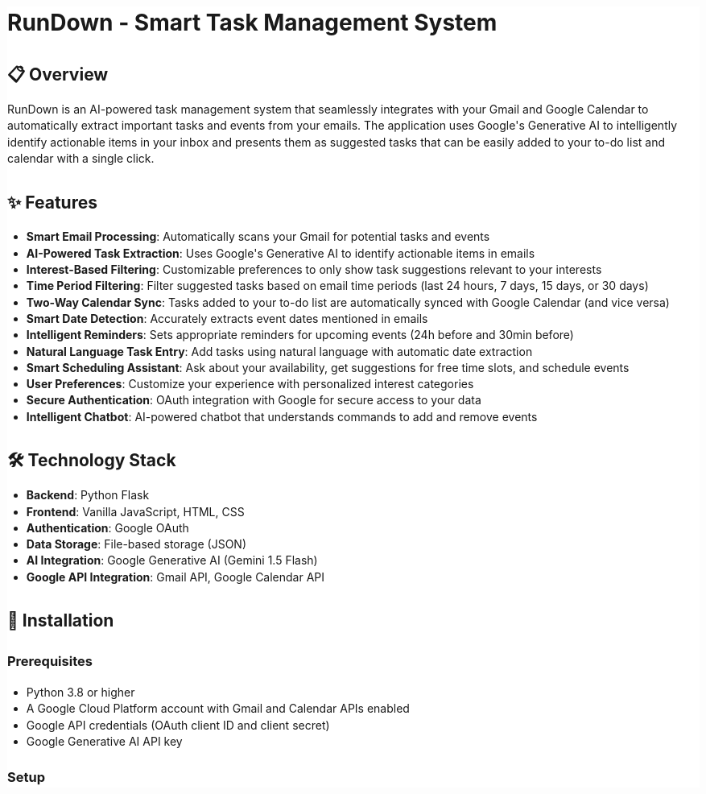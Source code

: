 # RunDown - Smart Task Management System

## 📋 Overview

RunDown is an AI-powered task management system that seamlessly integrates with your Gmail and Google Calendar to automatically extract important tasks and events from your emails. The application uses Google's Generative AI to intelligently identify actionable items in your inbox and presents them as suggested tasks that can be easily added to your to-do list and calendar with a single click.

## ✨ Features

- **Smart Email Processing**: Automatically scans your Gmail for potential tasks and events
- **AI-Powered Task Extraction**: Uses Google's Generative AI to identify actionable items in emails
- **Interest-Based Filtering**: Customizable preferences to only show task suggestions relevant to your interests
- **Time Period Filtering**: Filter suggested tasks based on email time periods (last 24 hours, 7 days, 15 days, or 30 days)
- **Two-Way Calendar Sync**: Tasks added to your to-do list are automatically synced with Google Calendar (and vice versa)
- **Smart Date Detection**: Accurately extracts event dates mentioned in emails
- **Intelligent Reminders**: Sets appropriate reminders for upcoming events (24h before and 30min before)
- **Natural Language Task Entry**: Add tasks using natural language with automatic date extraction
- **Smart Scheduling Assistant**: Ask about your availability, get suggestions for free time slots, and schedule events
- **User Preferences**: Customize your experience with personalized interest categories
- **Secure Authentication**: OAuth integration with Google for secure access to your data
- **Intelligent Chatbot**: AI-powered chatbot that understands commands to add and remove events

## 🛠️ Technology Stack

- **Backend**: Python Flask
- **Frontend**: Vanilla JavaScript, HTML, CSS
- **Authentication**: Google OAuth
- **Data Storage**: File-based storage (JSON)
- **AI Integration**: Google Generative AI (Gemini 1.5 Flash)
- **Google API Integration**: Gmail API, Google Calendar API

## 🚀 Installation

### Prerequisites

- Python 3.8 or higher
- A Google Cloud Platform account with Gmail and Calendar APIs enabled
- Google API credentials (OAuth client ID and client secret)
- Google Generative AI API key

### Setup
